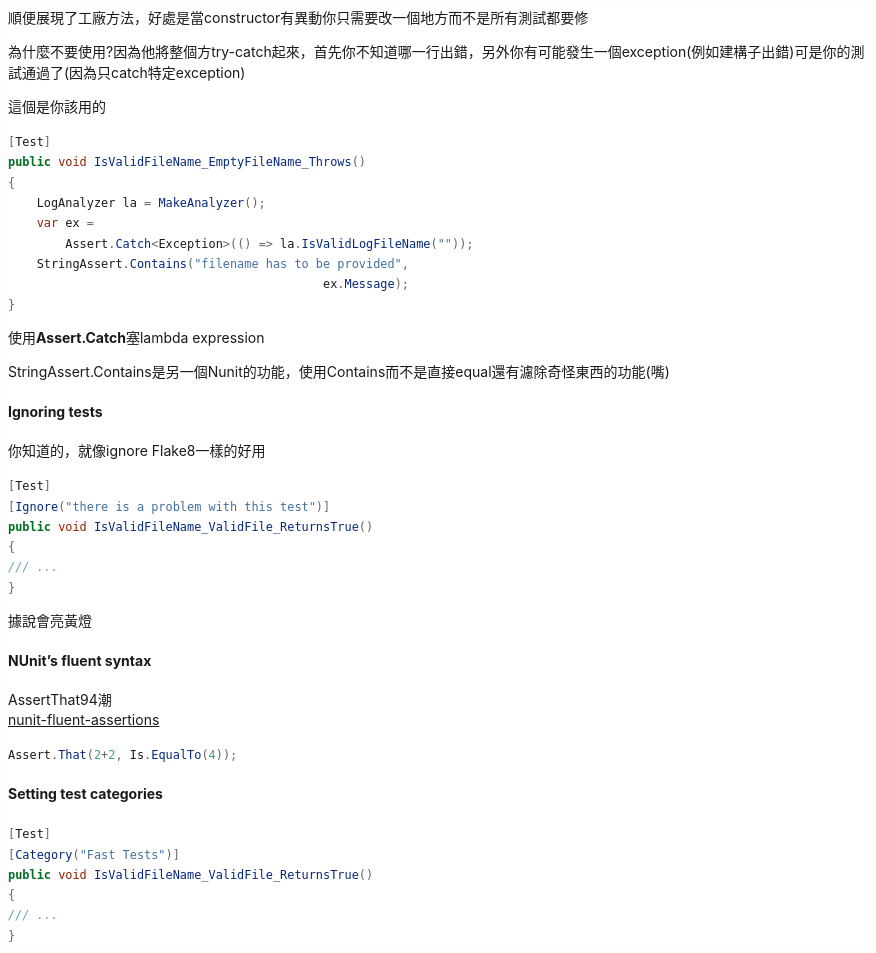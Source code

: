順便展現了工廠方法，好處是當constructor有異動你只需要改一個地方而不是所有測試都要修

為什麼不要使用?因為他將整個方try-catch起來，首先你不知道哪一行出錯，另外你有可能發生一個exception(例如建構子出錯)可是你的測試通過了(因為只catch特定exception)

這個是你該用的

```c#
[Test]
public void IsValidFileName_EmptyFileName_Throws()
{
    LogAnalyzer la = MakeAnalyzer();
    var ex =
        Assert.Catch<Exception>(() => la.IsValidLogFileName(""));
    StringAssert.Contains("filename has to be provided",
                                            ex.Message);
}
```

使用**Assert.Catch**塞lambda expression

StringAssert.Contains是另一個Nunit的功能，使用Contains而不是直接equal還有濾除奇怪東西的功能(嘴)

#### Ignoring tests

你知道的，就像ignore Flake8一樣的好用

```c#
[Test]
[Ignore("there is a problem with this test")]
public void IsValidFileName_ValidFile_ReturnsTrue()
{
/// ...
}
```

據說會亮黃燈

#### NUnit’s fluent syntax

AssertThat94潮  
[nunit-fluent-assertions](https://lukewickstead.wordpress.com/2013/02/09/howto-nunit-fluent-assertions/)

```c#
Assert.That(2+2, Is.EqualTo(4));
```

#### Setting test categories

```c#
[Test]
[Category("Fast Tests")]
public void IsValidFileName_ValidFile_ReturnsTrue()
{
/// ...
}
```
